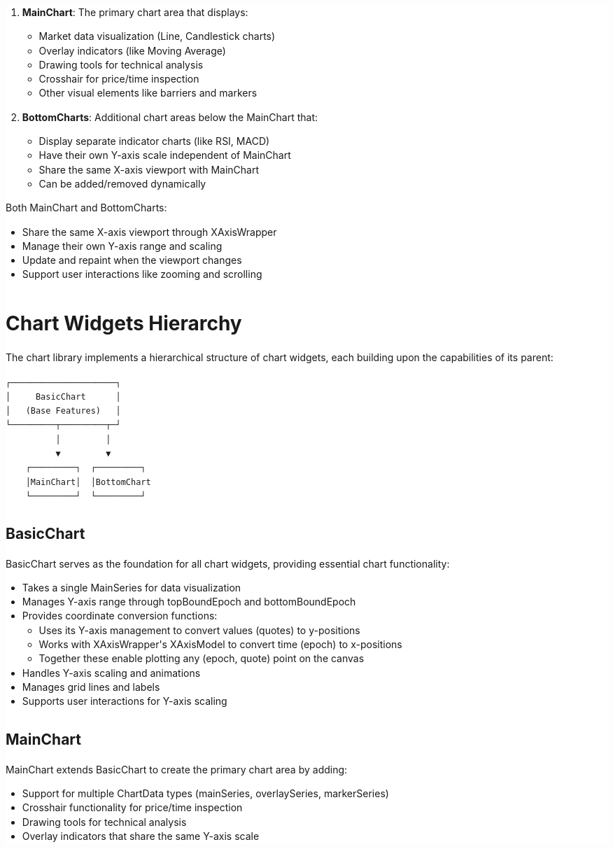 1. **MainChart**: The primary chart area that displays:
   - Market data visualization (Line, Candlestick charts)
   - Overlay indicators (like Moving Average)
   - Drawing tools for technical analysis
   - Crosshair for price/time inspection
   - Other visual elements like barriers and markers

2. **BottomCharts**: Additional chart areas below the MainChart that:
   - Display separate indicator charts (like RSI, MACD)
   - Have their own Y-axis scale independent of MainChart
   - Share the same X-axis viewport with MainChart
   - Can be added/removed dynamically

Both MainChart and BottomCharts:
- Share the same X-axis viewport through XAxisWrapper
- Manage their own Y-axis range and scaling
- Update and repaint when the viewport changes
- Support user interactions like zooming and scrolling

# Chart Widgets Hierarchy

The chart library implements a hierarchical structure of chart widgets, each building upon the capabilities of its parent:

```
┌─────────────────────┐
│     BasicChart      │
│   (Base Features)   │
└─────────┬─────────┬─┘
          │         │
          ▼         ▼
    ┌─────────┐  ┌─────────┐
    │MainChart│  │BottomChart
    └─────────┘  └─────────┘
```

## BasicChart

BasicChart serves as the foundation for all chart widgets, providing essential chart functionality:
- Takes a single MainSeries for data visualization
- Manages Y-axis range through topBoundEpoch and bottomBoundEpoch
- Provides coordinate conversion functions:
  - Uses its Y-axis management to convert values (quotes) to y-positions
  - Works with XAxisWrapper's XAxisModel to convert time (epoch) to x-positions
  - Together these enable plotting any (epoch, quote) point on the canvas
- Handles Y-axis scaling and animations
- Manages grid lines and labels
- Supports user interactions for Y-axis scaling

## MainChart

MainChart extends BasicChart to create the primary chart area by adding:
- Support for multiple ChartData types (mainSeries, overlaySeries, markerSeries)
- Crosshair functionality for price/time inspection
- Drawing tools for technical analysis
- Overlay indicators that share the same Y-axis scale

